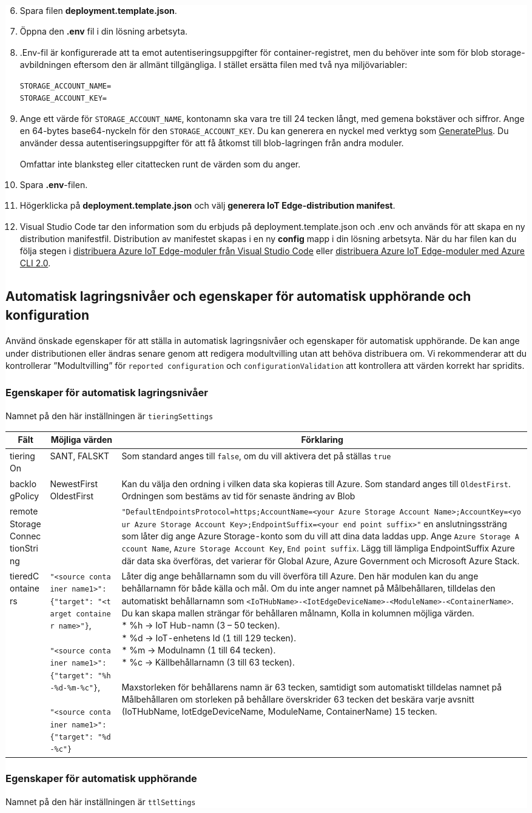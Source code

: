6. Spara filen **deployment.template.json**.

7. Öppna den **.env** fil i din lösning arbetsyta. 

8. .Env-fil är konfigurerade att ta emot autentiseringsuppgifter för container-registret, men du behöver inte som för blob storage-avbildningen eftersom den är allmänt tillgängliga. I stället ersätta filen med två nya miljövariabler: 

   ```env
   STORAGE_ACCOUNT_NAME=
   STORAGE_ACCOUNT_KEY=
   ```

9. Ange ett värde för `STORAGE_ACCOUNT_NAME`, kontonamn ska vara tre till 24 tecken långt, med gemena bokstäver och siffror. Ange en 64-bytes base64-nyckeln för den `STORAGE_ACCOUNT_KEY`. Du kan generera en nyckel med verktyg som [GeneratePlus](https://generate.plus/en/base64?gp_base64_base[length]=64). Du använder dessa autentiseringsuppgifter för att få åtkomst till blob-lagringen från andra moduler. 

   Omfattar inte blanksteg eller citattecken runt de värden som du anger. 

10. Spara **.env**-filen. 

11. Högerklicka på **deployment.template.json** och välj **generera IoT Edge-distribution manifest**. 

12. Visual Studio Code tar den information som du erbjuds på deployment.template.json och .env och används för att skapa en ny distribution manifestfil. Distribution av manifestet skapas i en ny **config** mapp i din lösning arbetsyta. När du har filen kan du följa stegen i [distribuera Azure IoT Edge-moduler från Visual Studio Code](how-to-deploy-modules-vscode.md) eller [distribuera Azure IoT Edge-moduler med Azure CLI 2.0](how-to-deploy-modules-cli.md).

## <a name="auto-tiering-and-auto-expiration-properties-and-configuration"></a>Automatisk lagringsnivåer och egenskaper för automatisk upphörande och konfiguration

Använd önskade egenskaper för att ställa in automatisk lagringsnivåer och egenskaper för automatisk upphörande. De kan ange under distributionen eller ändras senare genom att redigera modultvilling utan att behöva distribuera om. Vi rekommenderar att du kontrollerar ”Modultvilling” för `reported configuration` och `configurationValidation` att kontrollera att värden korrekt har spridits.

### <a name="auto-tiering-properties"></a>Egenskaper för automatisk lagringsnivåer 
Namnet på den här inställningen är `tieringSettings`

| Fält | Möjliga värden | Förklaring |
| ----- | ----- | ---- |
| tieringOn | SANT, FALSKT | Som standard anges till `false`, om du vill aktivera det på ställas `true`|
| backlogPolicy | NewestFirst OldestFirst | Kan du välja den ordning i vilken data ska kopieras till Azure. Som standard anges till `OldestFirst`. Ordningen som bestäms av tid för senaste ändring av Blob |
| remoteStorageConnectionString |  | `"DefaultEndpointsProtocol=https;AccountName=<your Azure Storage Account Name>;AccountKey=<your Azure Storage Account Key>;EndpointSuffix=<your end point suffix>"` en anslutningssträng som låter dig ange Azure Storage-konto som du vill att dina data laddas upp. Ange `Azure Storage Account Name`, `Azure Storage Account Key`, `End point suffix`. Lägg till lämpliga EndpointSuffix Azure där data ska överföras, det varierar för Global Azure, Azure Government och Microsoft Azure Stack. |
| tieredContainers | `"<source container name1>": {"target": "<target container name>"}`,<br><br> `"<source container name1>": {"target": "%h-%d-%m-%c"}`, <br><br> `"<source container name1>": {"target": "%d-%c"}` | Låter dig ange behållarnamn som du vill överföra till Azure. Den här modulen kan du ange behållarnamn för både källa och mål. Om du inte anger namnet på Målbehållaren, tilldelas den automatiskt behållarnamn som `<IoTHubName>-<IotEdgeDeviceName>-<ModuleName>-<ContainerName>`. Du kan skapa mallen strängar för behållaren målnamn, Kolla in kolumnen möjliga värden. <br>* %h -> IoT Hub-namn (3 – 50 tecken). <br>* %d -> IoT-enhetens Id (1 till 129 tecken). <br>* %m -> Modulnamn (1 till 64 tecken). <br>* %c -> Källbehållarnamn (3 till 63 tecken). <br><br>Maxstorleken för behållarens namn är 63 tecken, samtidigt som automatiskt tilldelas namnet på Målbehållaren om storleken på behållare överskrider 63 tecken det beskära varje avsnitt (IoTHubName, IotEdgeDeviceName, ModuleName, ContainerName) 15 tecken. |

### <a name="auto-expiration-properties"></a>Egenskaper för automatisk upphörande
Namnet på den här inställningen är `ttlSettings`
